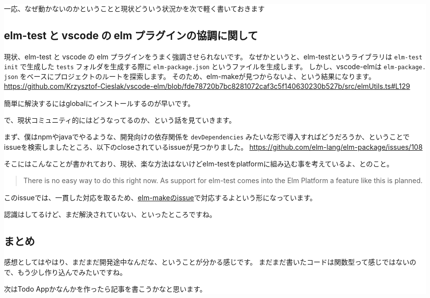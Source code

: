 一応、なぜ動かないのかということと現状どういう状況かを次で軽く書いておきます

## elm-test と vscode の elm プラグインの協調に関して

現状、elm-test と vscode の elm プラグインをうまく強調させられないです。
なぜかというと、elm-testというライブラリは `elm-test init` で生成した `tests` フォルダを生成する際に
`elm-package.json` というファイルを生成します。
しかし、vscode-elmは `elm-package.json` をベースにプロジェクトのルートを探索します。
そのため、elm-makeが見つからないよ、という結果になります。
https://github.com/Krzysztof-Cieslak/vscode-elm/blob/fde78720b7bc8281072caf3c5f140630230b527b/src/elmUtils.ts#L129

簡単に解決するにはglobalにインストールするのが早いです。

で、現状コミュニティ的にはどうなってるのか、という話を見ていきます。

まず、僕はnpmやjavaでやるような、開発向けの依存関係を `devDependencies` みたいな形で導入すればどうだろうか、ということで
issueを検索しましたところ、以下のcloseされているissueが見つかりました。
https://github.com/elm-lang/elm-package/issues/108

そこにはこんなことが書かれており、現状、楽な方法はないけどelm-testをplatformに組み込む事を考えているよ、とのこと。

> There is no easy way to do this right now. As support for elm-test comes into the Elm Platform a feature like this is planned.

このissueでは、一貫した対応を取るため、[elm-makeのissue](https://github.com/elm-lang/elm-make/issues/59)で対応するよという形になっています。

認識はしてるけど、まだ解決されていない、といったところですね。

## まとめ

感想としてはやはり、まだまだ開発途中なんだな、ということが分かる感じです。
まだまだ書いたコードは関数型って感じではないので、もう少し作り込んでみたいですね。

次はTodo Appかなんかを作ったら記事を書こうかなと思います。
